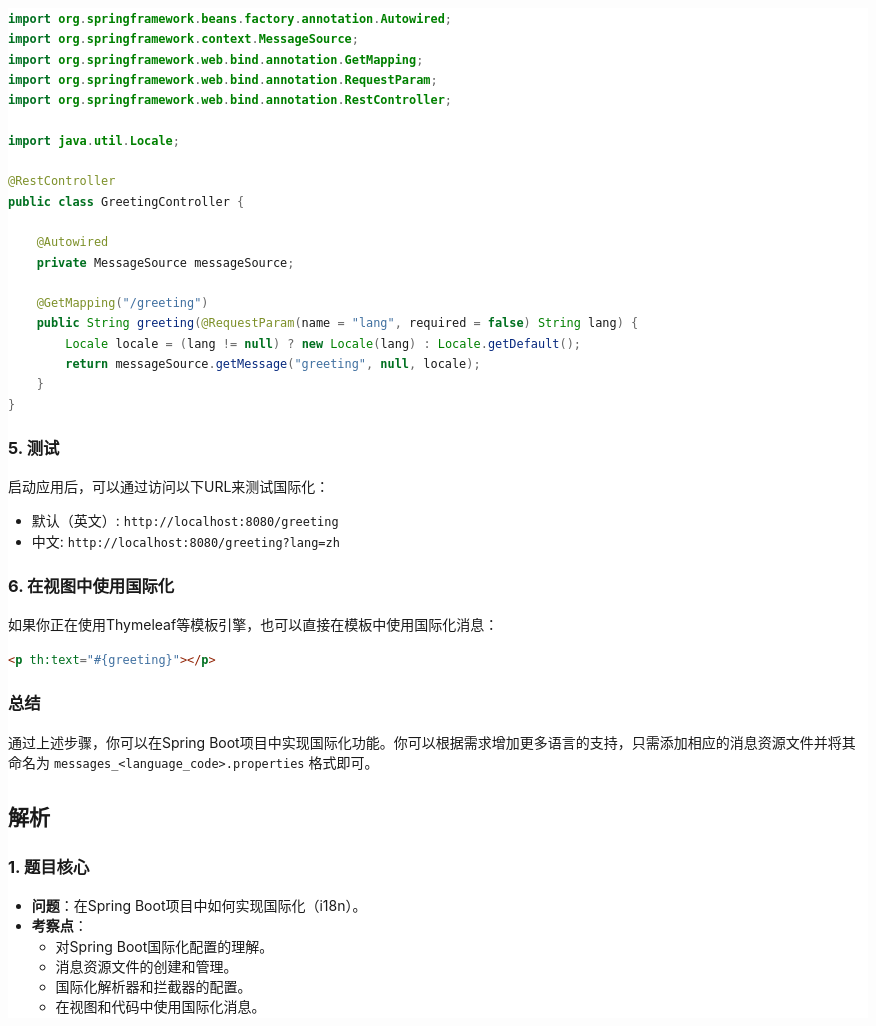 ```java
import org.springframework.beans.factory.annotation.Autowired;
import org.springframework.context.MessageSource;
import org.springframework.web.bind.annotation.GetMapping;
import org.springframework.web.bind.annotation.RequestParam;
import org.springframework.web.bind.annotation.RestController;

import java.util.Locale;

@RestController
public class GreetingController {

    @Autowired
    private MessageSource messageSource;

    @GetMapping("/greeting")
    public String greeting(@RequestParam(name = "lang", required = false) String lang) {
        Locale locale = (lang != null) ? new Locale(lang) : Locale.getDefault();
        return messageSource.getMessage("greeting", null, locale);
    }
}
```

### 5. 测试

启动应用后，可以通过访问以下URL来测试国际化：

- 默认（英文）: `http://localhost:8080/greeting`
- 中文: `http://localhost:8080/greeting?lang=zh`

### 6. 在视图中使用国际化

如果你正在使用Thymeleaf等模板引擎，也可以直接在模板中使用国际化消息：

```html
<p th:text="#{greeting}"></p>
```

### 总结

通过上述步骤，你可以在Spring Boot项目中实现国际化功能。你可以根据需求增加更多语言的支持，只需添加相应的消息资源文件并将其命名为 `messages_<language_code>.properties` 格式即可。

## 解析

### 1. 题目核心
- **问题**：在Spring Boot项目中如何实现国际化（i18n）。
- **考察点**：
  - 对Spring Boot国际化配置的理解。
  - 消息资源文件的创建和管理。
  - 国际化解析器和拦截器的配置。
  - 在视图和代码中使用国际化消息。
